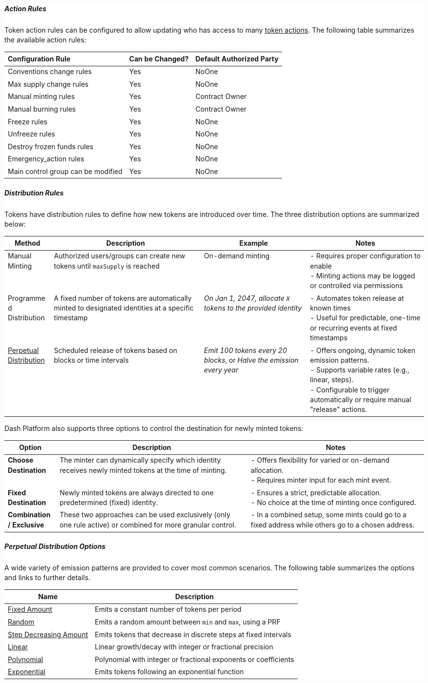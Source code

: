 ##### Action Rules

Token action rules can be configured to allow updating who has access to many [token actions](#actions). The following table summarizes the available action rules:

| Configuration Rule | Can be Changed?   | Default Authorized Party|
|:-------------------|:------------------|:--------|
| Conventions change rules   | Yes | NoOne |
| Max supply change rules    | Yes | NoOne |
| Manual minting rules       | Yes | Contract Owner |
| Manual burning rules       | Yes | Contract Owner |
| Freeze rules               | Yes | NoOne |
| Unfreeze rules             | Yes | NoOne |
| Destroy frozen funds rules | Yes | NoOne |
| Emergency_action rules     | Yes | NoOne |
| Main control group can be modified | Yes | NoOne |

##### Distribution Rules

Tokens have distribution rules to define how new tokens are introduced over time. The three
distribution options are summarized below:

| Method | Description |  Example |  Notes |
| ------ | ----------- | -------- | ------ |
| Manual Minting      | Authorized users/groups can create new tokens until `maxSupply` is reached | On-demand minting | - Requires proper configuration to enable<br>- Minting actions may be logged or controlled via permissions |
| Programmed Distribution | A fixed number of tokens are automatically minted to designated identities at a specific timestamp | *On Jan 1, 2047, allocate `X` tokens to the provided identity* | - Automates token release at known times<br>- Useful for predictable, one-time or recurring events at fixed timestamps |
| [Perpetual Distribution](#perpetual-distribution-options) | Scheduled release of tokens based on blocks or time intervals | *Emit 100 tokens every 20 blocks*, or *Halve the emission every year* | - Offers ongoing, dynamic token emission patterns.<br>- Supports variable rates (e.g., linear, steps).<br>- Configurable to trigger automatically or require manual "release" actions. |

Dash Platform also supports three options to control the destination for newly minted tokens:

| Option | Description | Notes |
| - | - | - |
| **Choose Destination** | The minter can dynamically specify which identity receives newly minted tokens at the time of minting. | - Offers flexibility for varied or on-demand allocation.<br>- Requires minter input for each mint event. |
| **Fixed Destination**  | Newly minted tokens are always directed to one predetermined (fixed) identity. | - Ensures a strict, predictable allocation.<br>- No choice at the time of minting once configured. |
| **Combination / Exclusive** | These two approaches can be used exclusively (only one rule active) or combined for more granular control. | - In a combined setup, some mints could go to a fixed address while others go to a chosen address. |

##### Perpetual Distribution Options

A wide variety of emission patterns are provided to cover most common scenarios. The following table summarizes the options and links to further details.

| Name | Description |
| - | - |
| [Fixed Amount](#fixed-amount) | Emits a constant number of tokens per period |
| [Random](#random) | Emits a random amount between `min` and `max`, using a PRF |
| [Step Decreasing Amount](#step-decreasing-amount) | Emits tokens that decrease in discrete steps at fixed intervals |
| [Linear](#linear) | Linear growth/decay with integer or fractional precision |
| [Polynomial](#polynomial) | Polynomial with integer or fractional exponents or coefficients |
| [Exponential](#exponential) | Emits tokens following an exponential function |